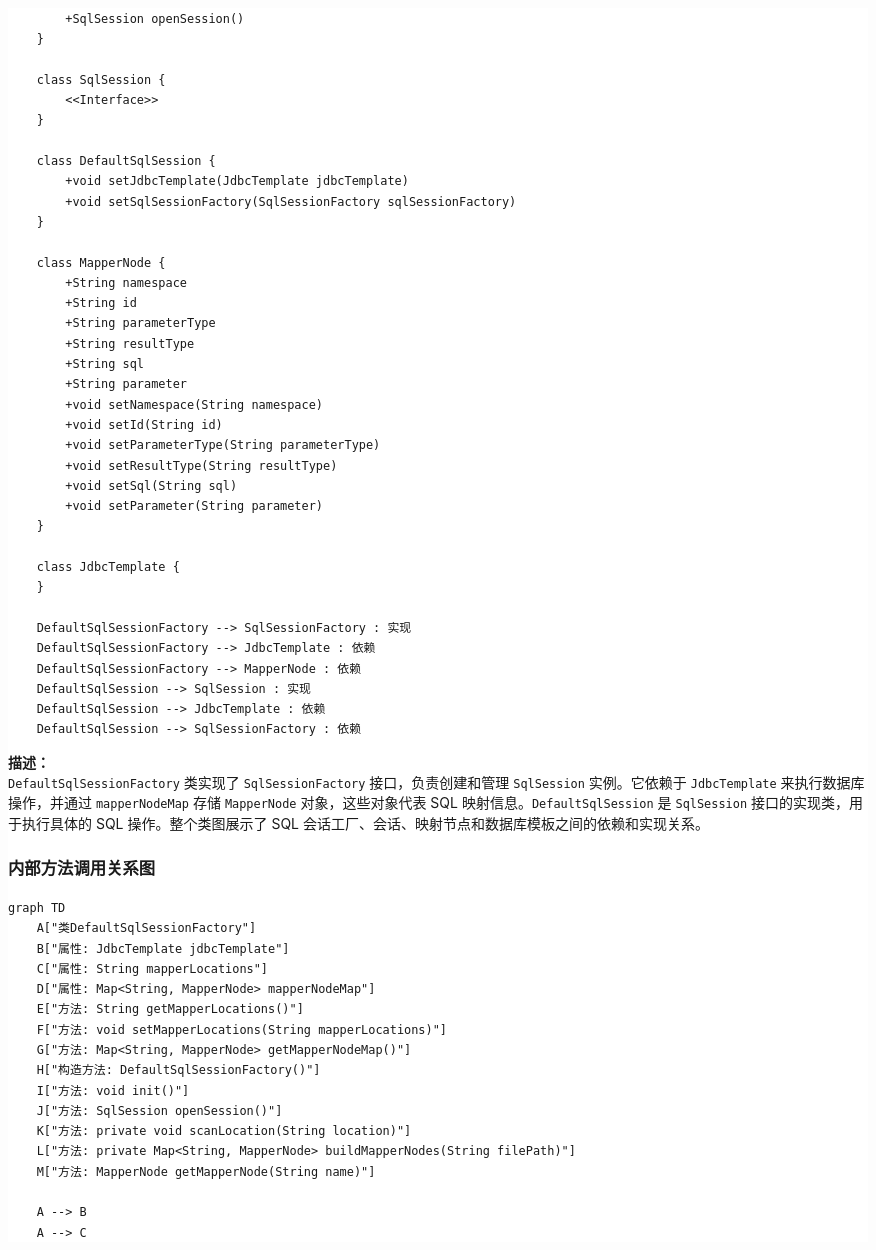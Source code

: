 ```mermaid
        +SqlSession openSession()
    }

    class SqlSession {
        <<Interface>>
    }

    class DefaultSqlSession {
        +void setJdbcTemplate(JdbcTemplate jdbcTemplate)
        +void setSqlSessionFactory(SqlSessionFactory sqlSessionFactory)
    }

    class MapperNode {
        +String namespace
        +String id
        +String parameterType
        +String resultType
        +String sql
        +String parameter
        +void setNamespace(String namespace)
        +void setId(String id)
        +void setParameterType(String parameterType)
        +void setResultType(String resultType)
        +void setSql(String sql)
        +void setParameter(String parameter)
    }

    class JdbcTemplate {
    }

    DefaultSqlSessionFactory --> SqlSessionFactory : 实现
    DefaultSqlSessionFactory --> JdbcTemplate : 依赖
    DefaultSqlSessionFactory --> MapperNode : 依赖
    DefaultSqlSession --> SqlSession : 实现
    DefaultSqlSession --> JdbcTemplate : 依赖
    DefaultSqlSession --> SqlSessionFactory : 依赖
```

**描述：**  
`DefaultSqlSessionFactory` 类实现了 `SqlSessionFactory` 接口，负责创建和管理 `SqlSession` 实例。它依赖于 `JdbcTemplate` 来执行数据库操作，并通过 `mapperNodeMap` 存储 `MapperNode` 对象，这些对象代表 SQL 映射信息。`DefaultSqlSession` 是 `SqlSession` 接口的实现类，用于执行具体的 SQL 操作。整个类图展示了 SQL 会话工厂、会话、映射节点和数据库模板之间的依赖和实现关系。


### 内部方法调用关系图

```mermaid
graph TD
    A["类DefaultSqlSessionFactory"]
    B["属性: JdbcTemplate jdbcTemplate"]
    C["属性: String mapperLocations"]
    D["属性: Map<String, MapperNode> mapperNodeMap"]
    E["方法: String getMapperLocations()"]
    F["方法: void setMapperLocations(String mapperLocations)"]
    G["方法: Map<String, MapperNode> getMapperNodeMap()"]
    H["构造方法: DefaultSqlSessionFactory()"]
    I["方法: void init()"]
    J["方法: SqlSession openSession()"]
    K["方法: private void scanLocation(String location)"]
    L["方法: private Map<String, MapperNode> buildMapperNodes(String filePath)"]
    M["方法: MapperNode getMapperNode(String name)"]

    A --> B
    A --> C
```